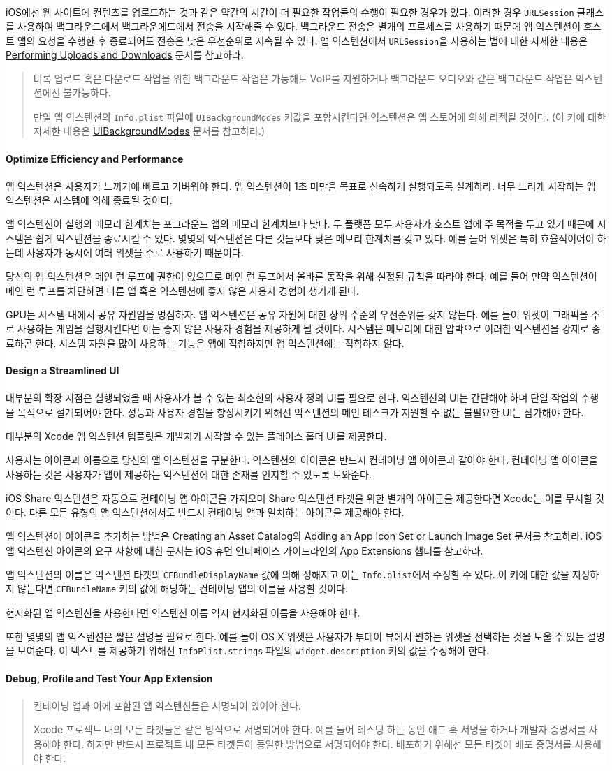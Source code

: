 iOS에선 웹 사이트에 컨텐츠를 업로드하는 것과 같은 약간의 시간이 더 필요한 작업들의 수행이 필요한 경우가 있다. 이러한 경우 `URLSession` 클래스를 사용하여 백그라운드에서 백그라운에드에서 전송을 시작해줄 수 있다. 백그라운드 전송은 별개의 프로세스를 사용하기 때문에 앱 익스텐션이 호스트 앱의 요청을 수행한 후 종료되어도 전송은 낮은 우선순위로 지속될 수 있다. 앱 익스텐션에서 `URLSession`을 사용하는 법에 대한 자세한 내용은 [Performing Uploads and Downloads](https://developer.apple.com/library/archive/documentation/General/Conceptual/ExtensibilityPG/ExtensionScenarios.html#//apple_ref/doc/uid/TP40014214-CH21-SW2) 문서를 참고하라.

> 비록 업로드 혹은 다운로드 작업을 위한 백그라운드 작업은 가능해도 VoIP를 지원하거나 백그라운드 오디오와 같은 백그라운드 작업은 익스텐션에선 불가능하다. 
>
> 만일 앱 익스텐션의 `Info.plist` 파일에 `UIBackgroundModes` 키값을 포함시킨다면 익스텐션은 앱 스토어에 의해 리젝될 것이다. (이 키에 대한 자세한 내용은 [UIBackgroundModes](https://developer.apple.com/library/archive/documentation/General/Reference/InfoPlistKeyReference/Articles/iPhoneOSKeys.html#//apple_ref/doc/uid/TP40009252-SW22) 문서를 참고하라.)



#### Optimize Efficiency and Performance

앱 익스텐션은 사용자가 느끼기에 빠르고 가벼워야 한다. 앱 익스텐션이 1초 미만을 목표로 신속하게 실행되도록 설계하라. 너무 느리게 시작하는 앱 익스텐션은 시스템에 의해 종료될 것이다. 

앱 익스텐션이 실행의 메모리 한계치는 포그라운드 앱의 메모리 한계치보다 낮다. 두 플랫폼 모두 사용자가 호스트 앱에 주 목적을 두고 있기 때문에 시스템은 쉽게 익스텐션을 종료시킬 수 있다. 몇몇의 익스텐션은 다른 것들보다 낮은 메모리 한계치를 갖고 있다. 예를 들어 위젯은 특히 효율적이어야 하는데 사용자가 동시에 여러 위젯을 주로 사용하기 때문이다. 

당신의 앱 익스텐션은 메인 런 루프에 권한이 없으므로 메인 런 루프에서 올바른 동작을 위해 설정된 규칙을 따라야 한다. 예를 들어 만약 익스텐션이 메인 런 루프를 차단하면 다른 앱 혹은 익스텐션에 좋지 않은 사용자 경험이 생기게 된다. 

GPU는 시스템 내에서 공유 자원임을 명심하자. 앱 익스텐션은 공유 자원에 대한 상위 수준의 우선순위를 갖지 않는다. 예를 들어 위젯이 그래픽을 주로 사용하는 게임을 실행시킨다면 이는 좋지 않은 사용자 경험을 제공하게 될 것이다. 시스템은 메모리에 대한 압박으로 이러한 익스텐션을 강제로 종료하곤 한다. 시스템 자원을 많이 사용하는 기능은 앱에 적합하지만 앱 익스텐션에는 적합하지 않다. 



#### Design a Streamlined UI

대부분의 확장 지점은 실행되었을 때 사용자가 볼 수 있는 최소한의 사용자 정의 UI를 필요로 한다. 익스텐션의 UI는 간단해야 하며 단일 작업의 수행을 목적으로 설계되어야 한다. 성능과 사용자 경험을 향상시키기 위해선 익스텐션의 메인 테스크가 지원할 수 없는 불필요한 UI는 삼가해야 한다. 

대부분의 Xcode 앱 익스텐션 템플릿은 개발자가 시작할 수 있는 플레이스 홀더 UI를 제공한다. 

사용자는 아이콘과 이름으로 당신의 앱 익스텐션을 구분한다. 익스텐션의 아이콘은 반드시 컨테이닝 앱 아이콘과 같아야 한다. 컨테이닝 앱 아이콘을 사용하는 것은 사용자가 앱이 제공하는 익스텐션에 대한 존재를 인지할 수 있도록 도와준다. 

iOS Share 익스텐션은 자동으로 컨테이닝 앱 아이콘을 가져오며 Share 익스텐션 타겟을 위한 별개의 아이콘을 제공한다면 Xcode는 이를 무시할 것이다. 다른 모든 유형의 앱 익스텐션에서도 반드시 컨테이닝 앱과 일치하는 아이콘을 제공해야 한다. 

앱 익스텐션에 아이콘을 추가하는 방법은 Creating an Asset Catalog와 Adding an App Icon Set or Launch Image Set 문서를 참고하라. iOS 앱 익스텐션 아이콘의 요구 사항에 대한 문서는 iOS 휴먼 인터페이스 가이드라인의 App Extensions 챕터를 참고하라.

앱 익스텐션의 이름은 익스텐션 타겟의 `CFBundleDisplayName` 값에 의해 정해지고 이는 `Info.plist`에서 수정할 수 있다. 이 키에 대한 값을 지정하지 않는다면 `CFBundleName` 키의 값에 해당하는 컨테이닝 앱의 이름을 사용할 것이다. 

현지화된 앱 익스텐션을 사용한다면 익스텐션 이름 역시 현지화된 이름을 사용해야 한다.

또한 몇몇의 앱 익스텐션은 짧은 설명을 필요로 한다. 예를 들어 OS X 위젯은 사용자가 투데이 뷰에서 원하는 위젯을 선택하는 것을 도울 수 있는 설명을 보여준다. 이 텍스트를 제공하기 위해선 `InfoPlist.strings` 파일의 `widget.description` 키의 값을 수정해야 한다. 



#### Debug, Profile and Test Your App Extension

> 컨테이닝 앱과 이에 포함된 앱 익스텐션들은 서명되어 있어야 한다.
>
> Xcode 프로젝트 내의 모든 타겟들은 같은 방식으로 서명되어야 한다. 예를 들어 테스팅 하는 동안 애드 혹 서명을 하거나 개발자 증명서를 사용해야 한다. 하지만 반드시 프로젝트 내 모든 타겟들이 동일한 방법으로 서명되어야 한다. 배포하기 위해선 모든 타겟에 배포 증명서를 사용해야 한다. 
